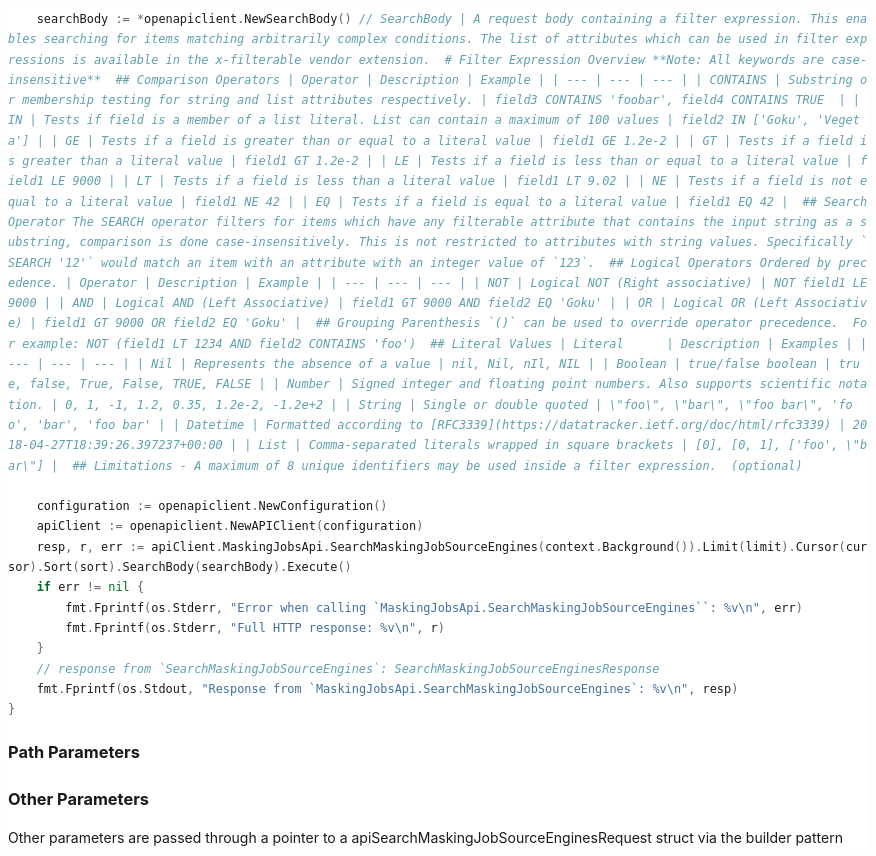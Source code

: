 ```go
    searchBody := *openapiclient.NewSearchBody() // SearchBody | A request body containing a filter expression. This enables searching for items matching arbitrarily complex conditions. The list of attributes which can be used in filter expressions is available in the x-filterable vendor extension.  # Filter Expression Overview **Note: All keywords are case-insensitive**  ## Comparison Operators | Operator | Description | Example | | --- | --- | --- | | CONTAINS | Substring or membership testing for string and list attributes respectively. | field3 CONTAINS 'foobar', field4 CONTAINS TRUE  | | IN | Tests if field is a member of a list literal. List can contain a maximum of 100 values | field2 IN ['Goku', 'Vegeta'] | | GE | Tests if a field is greater than or equal to a literal value | field1 GE 1.2e-2 | | GT | Tests if a field is greater than a literal value | field1 GT 1.2e-2 | | LE | Tests if a field is less than or equal to a literal value | field1 LE 9000 | | LT | Tests if a field is less than a literal value | field1 LT 9.02 | | NE | Tests if a field is not equal to a literal value | field1 NE 42 | | EQ | Tests if a field is equal to a literal value | field1 EQ 42 |  ## Search Operator The SEARCH operator filters for items which have any filterable attribute that contains the input string as a substring, comparison is done case-insensitively. This is not restricted to attributes with string values. Specifically `SEARCH '12'` would match an item with an attribute with an integer value of `123`.  ## Logical Operators Ordered by precedence. | Operator | Description | Example | | --- | --- | --- | | NOT | Logical NOT (Right associative) | NOT field1 LE 9000 | | AND | Logical AND (Left Associative) | field1 GT 9000 AND field2 EQ 'Goku' | | OR | Logical OR (Left Associative) | field1 GT 9000 OR field2 EQ 'Goku' |  ## Grouping Parenthesis `()` can be used to override operator precedence.  For example: NOT (field1 LT 1234 AND field2 CONTAINS 'foo')  ## Literal Values | Literal      | Description | Examples | | --- | --- | --- | | Nil | Represents the absence of a value | nil, Nil, nIl, NIL | | Boolean | true/false boolean | true, false, True, False, TRUE, FALSE | | Number | Signed integer and floating point numbers. Also supports scientific notation. | 0, 1, -1, 1.2, 0.35, 1.2e-2, -1.2e+2 | | String | Single or double quoted | \"foo\", \"bar\", \"foo bar\", 'foo', 'bar', 'foo bar' | | Datetime | Formatted according to [RFC3339](https://datatracker.ietf.org/doc/html/rfc3339) | 2018-04-27T18:39:26.397237+00:00 | | List | Comma-separated literals wrapped in square brackets | [0], [0, 1], ['foo', \"bar\"] |  ## Limitations - A maximum of 8 unique identifiers may be used inside a filter expression.  (optional)

    configuration := openapiclient.NewConfiguration()
    apiClient := openapiclient.NewAPIClient(configuration)
    resp, r, err := apiClient.MaskingJobsApi.SearchMaskingJobSourceEngines(context.Background()).Limit(limit).Cursor(cursor).Sort(sort).SearchBody(searchBody).Execute()
    if err != nil {
        fmt.Fprintf(os.Stderr, "Error when calling `MaskingJobsApi.SearchMaskingJobSourceEngines``: %v\n", err)
        fmt.Fprintf(os.Stderr, "Full HTTP response: %v\n", r)
    }
    // response from `SearchMaskingJobSourceEngines`: SearchMaskingJobSourceEnginesResponse
    fmt.Fprintf(os.Stdout, "Response from `MaskingJobsApi.SearchMaskingJobSourceEngines`: %v\n", resp)
}
```

### Path Parameters



### Other Parameters

Other parameters are passed through a pointer to a apiSearchMaskingJobSourceEnginesRequest struct via the builder pattern
